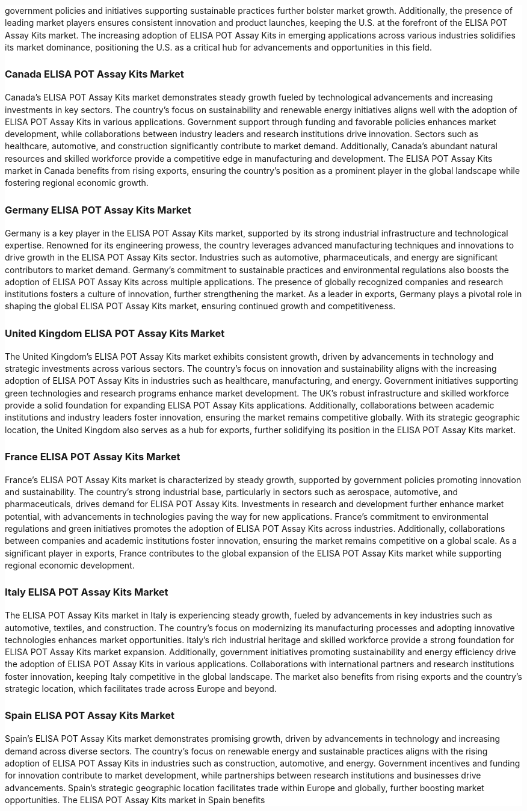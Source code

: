 government policies and initiatives supporting sustainable practices further bolster market growth. Additionally, the presence of leading market players ensures consistent innovation and product launches, keeping the U.S. at the forefront of the ELISA POT Assay Kits market. The increasing adoption of ELISA POT Assay Kits in emerging applications across various industries solidifies its market dominance, positioning the U.S. as a critical hub for advancements and opportunities in this field.</p><h3>Canada ELISA POT Assay Kits Market</h3><p>Canada&rsquo;s ELISA POT Assay Kits market demonstrates steady growth fueled by technological advancements and increasing investments in key sectors. The country&rsquo;s focus on sustainability and renewable energy initiatives aligns well with the adoption of ELISA POT Assay Kits in various applications. Government support through funding and favorable policies enhances market development, while collaborations between industry leaders and research institutions drive innovation. Sectors such as healthcare, automotive, and construction significantly contribute to market demand. Additionally, Canada&rsquo;s abundant natural resources and skilled workforce provide a competitive edge in manufacturing and development. The ELISA POT Assay Kits market in Canada benefits from rising exports, ensuring the country&rsquo;s position as a prominent player in the global landscape while fostering regional economic growth.</p><h3>Germany ELISA POT Assay Kits Market</h3><p>Germany is a key player in the ELISA POT Assay Kits market, supported by its strong industrial infrastructure and technological expertise. Renowned for its engineering prowess, the country leverages advanced manufacturing techniques and innovations to drive growth in the ELISA POT Assay Kits sector. Industries such as automotive, pharmaceuticals, and energy are significant contributors to market demand. Germany&rsquo;s commitment to sustainable practices and environmental regulations also boosts the adoption of ELISA POT Assay Kits across multiple applications. The presence of globally recognized companies and research institutions fosters a culture of innovation, further strengthening the market. As a leader in exports, Germany plays a pivotal role in shaping the global ELISA POT Assay Kits market, ensuring continued growth and competitiveness.</p><h3>United Kingdom ELISA POT Assay Kits Market</h3><p>The United Kingdom&rsquo;s ELISA POT Assay Kits market exhibits consistent growth, driven by advancements in technology and strategic investments across various sectors. The country&rsquo;s focus on innovation and sustainability aligns with the increasing adoption of ELISA POT Assay Kits in industries such as healthcare, manufacturing, and energy. Government initiatives supporting green technologies and research programs enhance market development. The UK&rsquo;s robust infrastructure and skilled workforce provide a solid foundation for expanding ELISA POT Assay Kits applications. Additionally, collaborations between academic institutions and industry leaders foster innovation, ensuring the market remains competitive globally. With its strategic geographic location, the United Kingdom also serves as a hub for exports, further solidifying its position in the ELISA POT Assay Kits market.</p><h3>France ELISA POT Assay Kits Market</h3><p>France&rsquo;s ELISA POT Assay Kits market is characterized by steady growth, supported by government policies promoting innovation and sustainability. The country&rsquo;s strong industrial base, particularly in sectors such as aerospace, automotive, and pharmaceuticals, drives demand for ELISA POT Assay Kits. Investments in research and development further enhance market potential, with advancements in technologies paving the way for new applications. France&rsquo;s commitment to environmental regulations and green initiatives promotes the adoption of ELISA POT Assay Kits across industries. Additionally, collaborations between companies and academic institutions foster innovation, ensuring the market remains competitive on a global scale. As a significant player in exports, France contributes to the global expansion of the ELISA POT Assay Kits market while supporting regional economic development.</p><h3>Italy ELISA POT Assay Kits Market</h3><p>The ELISA POT Assay Kits market in Italy is experiencing steady growth, fueled by advancements in key industries such as automotive, textiles, and construction. The country&rsquo;s focus on modernizing its manufacturing processes and adopting innovative technologies enhances market opportunities. Italy&rsquo;s rich industrial heritage and skilled workforce provide a strong foundation for ELISA POT Assay Kits market expansion. Additionally, government initiatives promoting sustainability and energy efficiency drive the adoption of ELISA POT Assay Kits in various applications. Collaborations with international partners and research institutions foster innovation, keeping Italy competitive in the global landscape. The market also benefits from rising exports and the country&rsquo;s strategic location, which facilitates trade across Europe and beyond.</p><h3>Spain ELISA POT Assay Kits Market</h3><p>Spain&rsquo;s ELISA POT Assay Kits market demonstrates promising growth, driven by advancements in technology and increasing demand across diverse sectors. The country&rsquo;s focus on renewable energy and sustainable practices aligns with the rising adoption of ELISA POT Assay Kits in industries such as construction, automotive, and energy. Government incentives and funding for innovation contribute to market development, while partnerships between research institutions and businesses drive advancements. Spain&rsquo;s strategic geographic location facilitates trade within Europe and globally, further boosting market opportunities. The ELISA POT Assay Kits market in Spain benefits